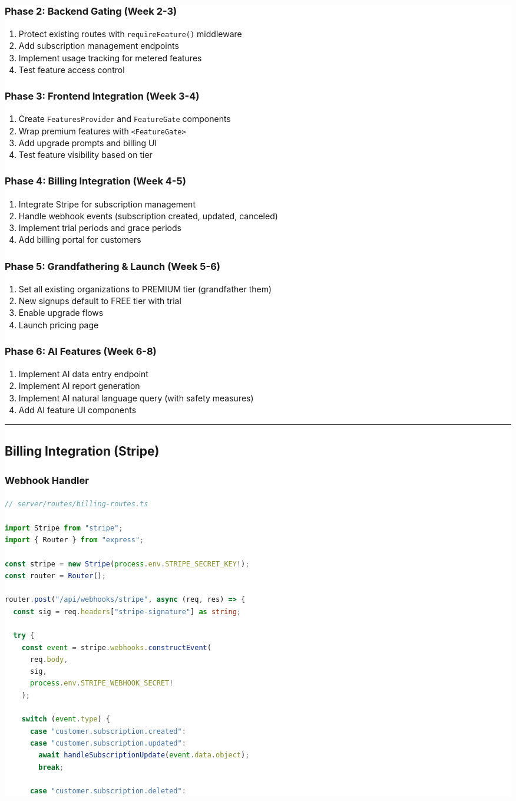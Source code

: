 ### Phase 2: Backend Gating (Week 2-3)
1. Protect existing routes with `requireFeature()` middleware
2. Add subscription management endpoints
3. Implement usage tracking for metered features
4. Test feature access control

### Phase 3: Frontend Integration (Week 3-4)
1. Create `FeaturesProvider` and `FeatureGate` components
2. Wrap premium features with `<FeatureGate>`
3. Add upgrade prompts and billing UI
4. Test feature visibility based on tier

### Phase 4: Billing Integration (Week 4-5)
1. Integrate Stripe for subscription management
2. Handle webhook events (subscription created, updated, canceled)
3. Implement trial periods and grace periods
4. Add billing portal for customers

### Phase 5: Grandfathering & Launch (Week 5-6)
1. Set all existing organizations to PREMIUM tier (grandfather them)
2. New signups default to FREE tier with trial
3. Enable upgrade flows
4. Launch pricing page

### Phase 6: AI Features (Week 6-8)
1. Implement AI data entry endpoint
2. Implement AI report generation
3. Implement AI natural language query (with safety measures)
4. Add AI feature UI components

---

## Billing Integration (Stripe)

### Webhook Handler

```typescript
// server/routes/billing-routes.ts

import Stripe from "stripe";
import { Router } from "express";

const stripe = new Stripe(process.env.STRIPE_SECRET_KEY!);
const router = Router();

router.post("/api/webhooks/stripe", async (req, res) => {
  const sig = req.headers["stripe-signature"] as string;

  try {
    const event = stripe.webhooks.constructEvent(
      req.body,
      sig,
      process.env.STRIPE_WEBHOOK_SECRET!
    );

    switch (event.type) {
      case "customer.subscription.created":
      case "customer.subscription.updated":
        await handleSubscriptionUpdate(event.data.object);
        break;

      case "customer.subscription.deleted":
```

  [SubscriptionTier.FREE]: [],
  [SubscriptionTier.PREMIUM]: [
  [SubscriptionTier.PROFESSIONAL]: [
  [SubscriptionTier.ENTERPRISE]: [
  [SubscriptionTier.FREE]: {
  [SubscriptionTier.PREMIUM]: {
  [SubscriptionTier.PROFESSIONAL]: {
  [SubscriptionTier.ENTERPRISE]: {